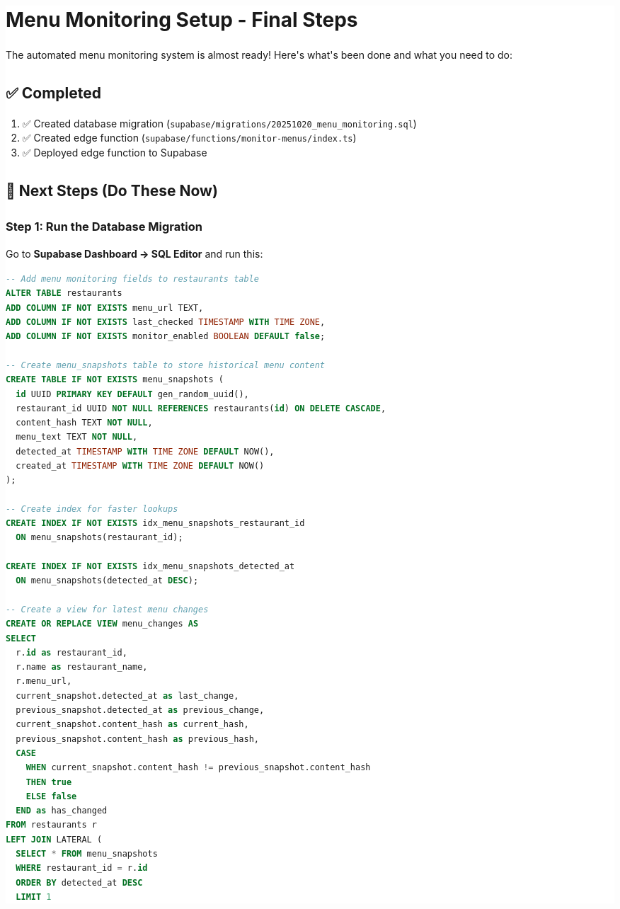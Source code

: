 # Menu Monitoring Setup - Final Steps

The automated menu monitoring system is almost ready! Here's what's been done and what you need to do:

## ✅ Completed

1. ✅ Created database migration (`supabase/migrations/20251020_menu_monitoring.sql`)
2. ✅ Created edge function (`supabase/functions/monitor-menus/index.ts`)
3. ✅ Deployed edge function to Supabase

## 🔧 Next Steps (Do These Now)

### Step 1: Run the Database Migration

Go to **Supabase Dashboard → SQL Editor** and run this:

```sql
-- Add menu monitoring fields to restaurants table
ALTER TABLE restaurants
ADD COLUMN IF NOT EXISTS menu_url TEXT,
ADD COLUMN IF NOT EXISTS last_checked TIMESTAMP WITH TIME ZONE,
ADD COLUMN IF NOT EXISTS monitor_enabled BOOLEAN DEFAULT false;

-- Create menu_snapshots table to store historical menu content
CREATE TABLE IF NOT EXISTS menu_snapshots (
  id UUID PRIMARY KEY DEFAULT gen_random_uuid(),
  restaurant_id UUID NOT NULL REFERENCES restaurants(id) ON DELETE CASCADE,
  content_hash TEXT NOT NULL,
  menu_text TEXT NOT NULL,
  detected_at TIMESTAMP WITH TIME ZONE DEFAULT NOW(),
  created_at TIMESTAMP WITH TIME ZONE DEFAULT NOW()
);

-- Create index for faster lookups
CREATE INDEX IF NOT EXISTS idx_menu_snapshots_restaurant_id
  ON menu_snapshots(restaurant_id);

CREATE INDEX IF NOT EXISTS idx_menu_snapshots_detected_at
  ON menu_snapshots(detected_at DESC);

-- Create a view for latest menu changes
CREATE OR REPLACE VIEW menu_changes AS
SELECT
  r.id as restaurant_id,
  r.name as restaurant_name,
  r.menu_url,
  current_snapshot.detected_at as last_change,
  previous_snapshot.detected_at as previous_change,
  current_snapshot.content_hash as current_hash,
  previous_snapshot.content_hash as previous_hash,
  CASE
    WHEN current_snapshot.content_hash != previous_snapshot.content_hash
    THEN true
    ELSE false
  END as has_changed
FROM restaurants r
LEFT JOIN LATERAL (
  SELECT * FROM menu_snapshots
  WHERE restaurant_id = r.id
  ORDER BY detected_at DESC
  LIMIT 1
```
